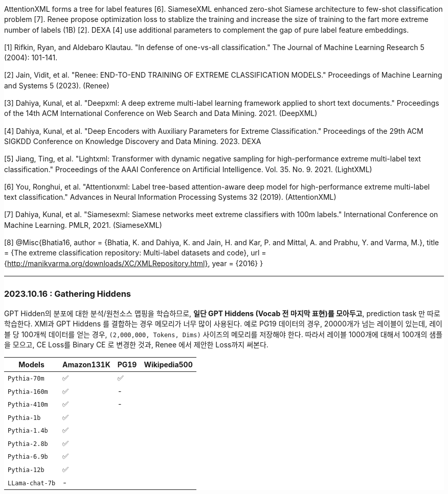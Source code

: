 AttentionXML forms a tree for label features [6]. SiameseXML enhanced zero-shot Siamese architecture to few-shot classification problem [7].
Renee propose optimization loss to stablize the training and increase the size of training to the fart more extreme number of labels (1B) [2]. 
DEXA [4] use additional parameters to complement the gap of pure label feature embeddings. 


[1] Rifkin, Ryan, and Aldebaro Klautau. "In defense of one-vs-all classification." The Journal of Machine Learning Research 5 (2004): 101-141.

[2] Jain, Vidit, et al. "Renee: END-TO-END TRAINING OF EXTREME CLASSIFICATION MODELS." Proceedings of Machine Learning and Systems 5 (2023). (Renee)

[3] Dahiya, Kunal, et al. "Deepxml: A deep extreme multi-label learning framework applied to short text documents." Proceedings of the 14th ACM International Conference on Web Search and Data Mining. 2021. (DeepXML)

[4] Dahiya, Kunal, et al. "Deep Encoders with Auxiliary Parameters for Extreme Classification." Proceedings of the 29th ACM SIGKDD Conference on Knowledge Discovery and Data Mining. 2023. DEXA 

[5] Jiang, Ting, et al. "Lightxml: Transformer with dynamic negative sampling for high-performance extreme multi-label text classification." Proceedings of the AAAI Conference on Artificial Intelligence. Vol. 35. No. 9. 2021. (LightXML)

[6] You, Ronghui, et al. "Attentionxml: Label tree-based attention-aware deep model for high-performance extreme multi-label text classification." Advances in Neural Information Processing Systems 32 (2019). (AttentionXML)

[7] Dahiya, Kunal, et al. "Siamesexml: Siamese networks meet extreme classifiers with 100m labels." International Conference on Machine Learning. PMLR, 2021. (SiameseXML)

[8] @Misc{Bhatia16,
          author    = {Bhatia, K. and Dahiya, K. and Jain, H. and Kar, P. and Mittal, A. and Prabhu, Y. and Varma, M.},
          title     = {The extreme classification repository: Multi-label datasets and code},
          url       = {http://manikvarma.org/downloads/XC/XMLRepository.html},
          year      = {2016}
        }




--- 

### 2023.10.16 : Gathering Hiddens

GPT Hidden의 분포에 대한 분석/원천소스 맵핑을 학습하므로, **일단 GPT Hiddens (Vocab 전 마지막 표현)를 모아두고**, prediction task 만 따로 학습한다. 
XMl과 GPT Hiddens 를 결합하는 경우 메모리가 너무 많이 사용된다. 예로 PG19 데이터의 경우, 20000개가 넘는 레이블이 있는데, 레이블 당 100개씩 데이터를 얻는 경우,  `(2,000,000, Tokens, Dims)` 사이즈의 메모리를 저장해야 한다. 따라서 레이블 1000개에 대해서 100개의 샘플을 모으고, CE Loss를 Binary CE 로 변경한 것과, Renee 에서 제안한 Loss까지 써본다. 

| Models             | Amazon131K  | PG19 | Wikipedia500 
|--------------------|-------------|------|---|
|`Pythia-70m`        | ✅          |  ✅
|`Pythia-160m`       | ✅          |  - | 
|`Pythia-410m`       | ✅          |  - |
|`Pythia-1b`         | ✅  |
|`Pythia-1.4b`       | ✅  |
|`Pythia-2.8b`       | ✅  |
|`Pythia-6.9b`       | ✅  |
|`Pythia-12b`        | ✅  | 
|`LLama-chat-7b`    | -  | 